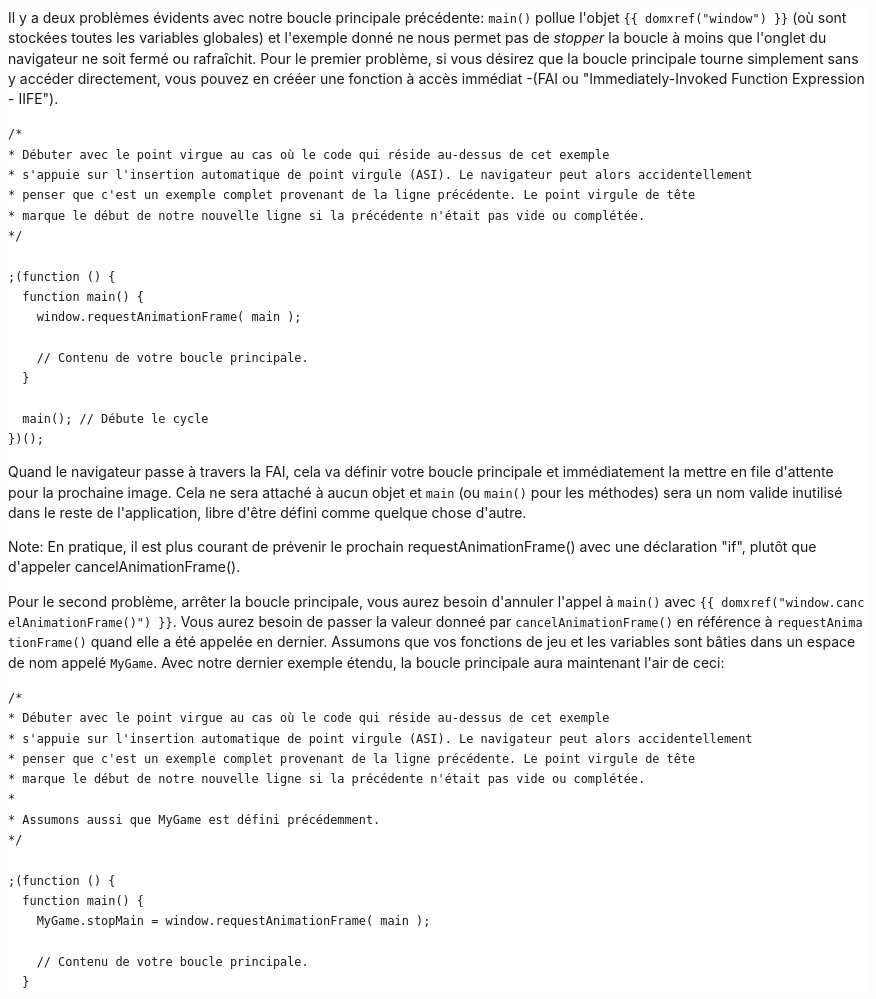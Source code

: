 Il y a deux problèmes évidents avec notre boucle principale précédente: `main()` pollue l'objet `{{ domxref("window") }}` (où sont stockées toutes les variables globales) et l'exemple donné ne nous permet pas de *stopper* la boucle à moins que l'onglet du navigateur ne soit fermé ou rafraîchit. Pour le premier problème, si vous désirez que la boucle principale tourne simplement sans y accéder directement, vous pouvez en crééer une fonction à accès immédiat -(FAI ou "Immediately-Invoked Function Expression - IIFE").

    /*
    * Débuter avec le point virgue au cas où le code qui réside au-dessus de cet exemple
    * s'appuie sur l'insertion automatique de point virgule (ASI). Le navigateur peut alors accidentellement
    * penser que c'est un exemple complet provenant de la ligne précédente. Le point virgule de tête
    * marque le début de notre nouvelle ligne si la précédente n'était pas vide ou complétée.
    */

    ;(function () {
      function main() {
        window.requestAnimationFrame( main );

        // Contenu de votre boucle principale.
      }

      main(); // Débute le cycle
    })();

Quand le navigateur passe à travers la FAI, cela va définir votre boucle principale et immédiatement la mettre en file d'attente pour la prochaine image. Cela ne sera attaché à aucun objet et `main` (ou `main()` pour les méthodes) sera un nom valide inutilisé dans le reste de l'application, libre d'être défini comme quelque chose d'autre.

Note: En pratique, il est plus courant de prévenir le prochain requestAnimationFrame() avec une déclaration "if", plutôt que d'appeler cancelAnimationFrame().

Pour le second problème, arrêter la boucle principale, vous aurez besoin d'annuler l'appel à `main()` avec `{{ domxref("window.cancelAnimationFrame()") }}`. Vous aurez besoin de passer la valeur donneé par `cancelAnimationFrame()` en référence à `requestAnimationFrame()` quand elle a été appelée en dernier. Assumons que vos fonctions de jeu et les variables sont bâties dans un espace de nom appelé `MyGame`. Avec notre dernier exemple étendu, la boucle principale aura maintenant l'air de ceci:

    /*
    * Débuter avec le point virgue au cas où le code qui réside au-dessus de cet exemple
    * s'appuie sur l'insertion automatique de point virgule (ASI). Le navigateur peut alors accidentellement
    * penser que c'est un exemple complet provenant de la ligne précédente. Le point virgule de tête
    * marque le début de notre nouvelle ligne si la précédente n'était pas vide ou complétée.
    *
    * Assumons aussi que MyGame est défini précédemment.
    */

    ;(function () {
      function main() {
        MyGame.stopMain = window.requestAnimationFrame( main );

        // Contenu de votre boucle principale.
      }

